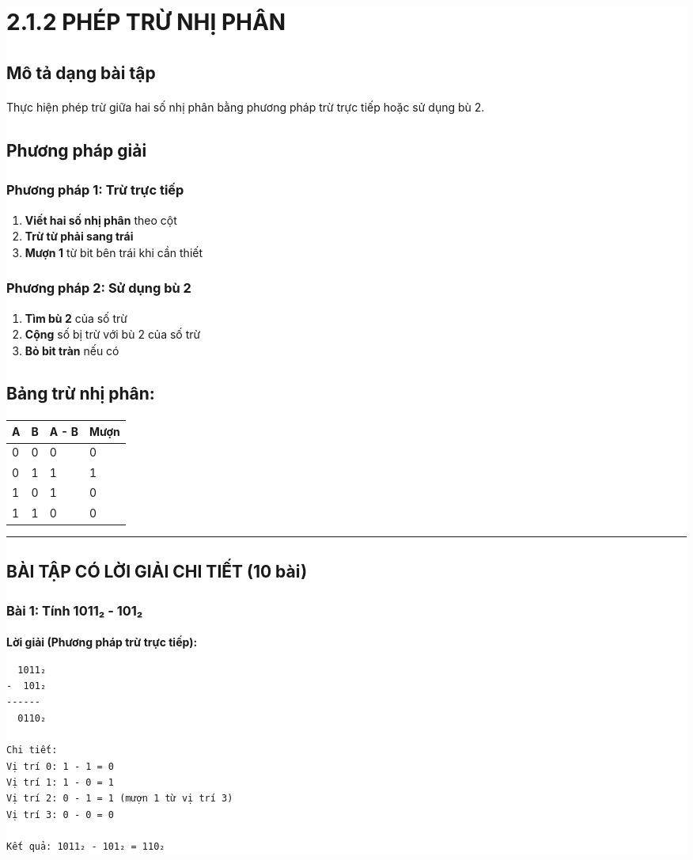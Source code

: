 # 2.1.2 PHÉP TRỪ NHỊ PHÂN

## Mô tả dạng bài tập
Thực hiện phép trừ giữa hai số nhị phân bằng phương pháp trừ trực tiếp hoặc sử dụng bù 2.

## Phương pháp giải

### Phương pháp 1: Trừ trực tiếp
1. **Viết hai số nhị phân** theo cột
2. **Trừ từ phải sang trái**
3. **Mượn 1** từ bit bên trái khi cần thiết

### Phương pháp 2: Sử dụng bù 2
1. **Tìm bù 2** của số trừ
2. **Cộng** số bị trừ với bù 2 của số trừ
3. **Bỏ bit tràn** nếu có

## Bảng trừ nhị phân:
| A | B | A - B | Mượn |
|---|---|-------|------|
| 0 | 0 | 0     | 0    |
| 0 | 1 | 1     | 1    |
| 1 | 0 | 1     | 0    |
| 1 | 1 | 0     | 0    |

---

## BÀI TẬP CÓ LỜI GIẢI CHI TIẾT (10 bài)

### Bài 1: Tính 1011₂ - 101₂

**Lời giải (Phương pháp trừ trực tiếp):**
```
  1011₂
-  101₂
------
  0110₂

Chi tiết:
Vị trí 0: 1 - 1 = 0
Vị trí 1: 1 - 0 = 1  
Vị trí 2: 0 - 1 = 1 (mượn 1 từ vị trí 3)
Vị trí 3: 0 - 0 = 0

Kết quả: 1011₂ - 101₂ = 110₂
```
